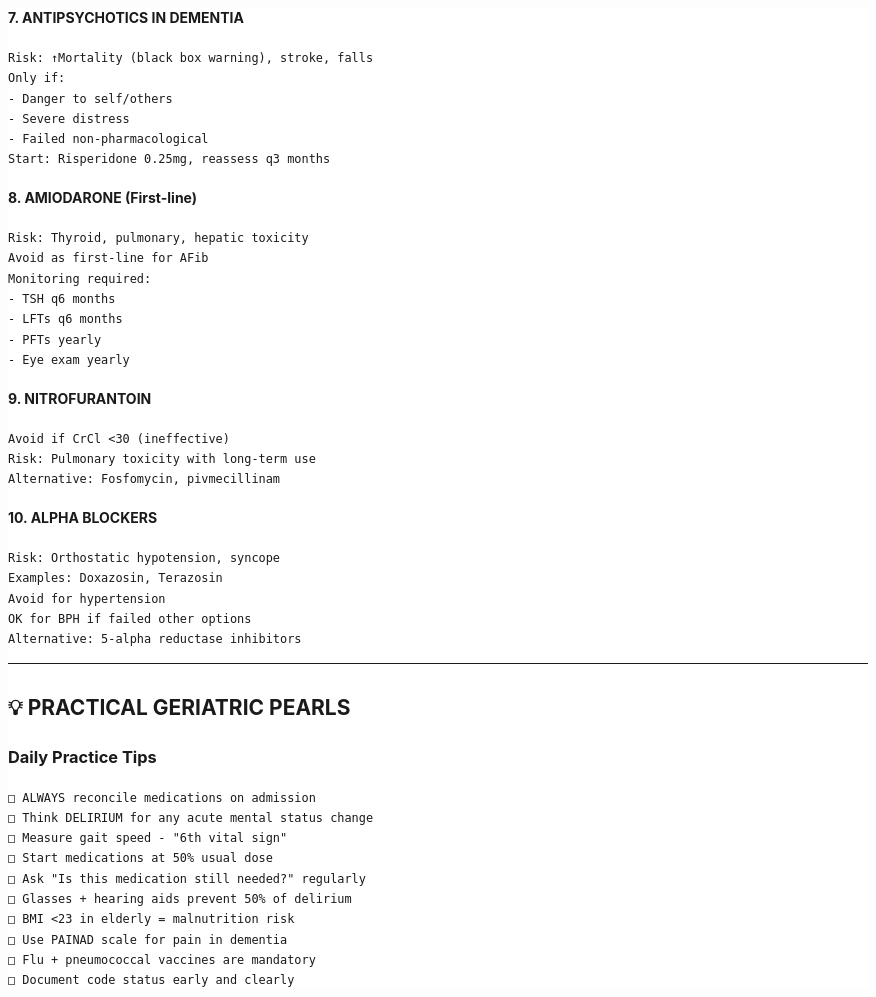 #### 7. ANTIPSYCHOTICS IN DEMENTIA
```
Risk: ↑Mortality (black box warning), stroke, falls
Only if:
- Danger to self/others
- Severe distress
- Failed non-pharmacological
Start: Risperidone 0.25mg, reassess q3 months
```

#### 8. AMIODARONE (First-line)
```
Risk: Thyroid, pulmonary, hepatic toxicity
Avoid as first-line for AFib
Monitoring required:
- TSH q6 months
- LFTs q6 months
- PFTs yearly
- Eye exam yearly
```

#### 9. NITROFURANTOIN
```
Avoid if CrCl <30 (ineffective)
Risk: Pulmonary toxicity with long-term use
Alternative: Fosfomycin, pivmecillinam
```

#### 10. ALPHA BLOCKERS
```
Risk: Orthostatic hypotension, syncope
Examples: Doxazosin, Terazosin
Avoid for hypertension
OK for BPH if failed other options
Alternative: 5-alpha reductase inhibitors
```

---

## 💡 PRACTICAL GERIATRIC PEARLS

### Daily Practice Tips
```
□ ALWAYS reconcile medications on admission
□ Think DELIRIUM for any acute mental status change
□ Measure gait speed - "6th vital sign"
□ Start medications at 50% usual dose
□ Ask "Is this medication still needed?" regularly
□ Glasses + hearing aids prevent 50% of delirium
□ BMI <23 in elderly = malnutrition risk
□ Use PAINAD scale for pain in dementia
□ Flu + pneumococcal vaccines are mandatory
□ Document code status early and clearly
```
